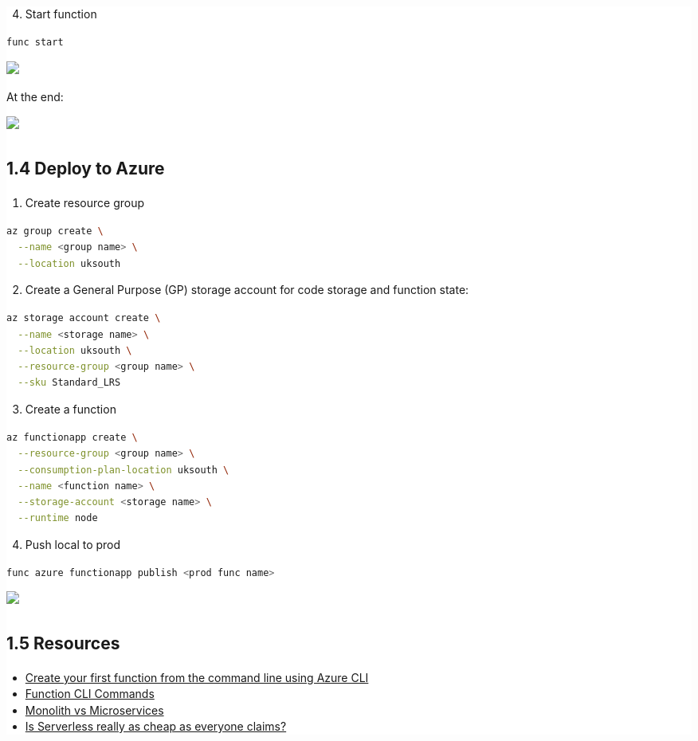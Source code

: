 
4. Start function

```bash
func start
```

![](https://paper-attachments.dropbox.com/s_D5062854EF4C126A0313F2EA1FD8A5ADB2C00E6F381903C2B2490D90B336456A_1582104636377_image.png)


At the end:


![](https://paper-attachments.dropbox.com/s_D5062854EF4C126A0313F2EA1FD8A5ADB2C00E6F381903C2B2490D90B336456A_1582104661752_image.png)


## 1.4 Deploy to Azure

1. Create resource group

```bash
az group create \
  --name <group name> \
  --location uksouth
```

2. Create a General Purpose (GP) storage account for code storage and function state:

```bash
az storage account create \
  --name <storage name> \
  --location uksouth \
  --resource-group <group name> \
  --sku Standard_LRS
```

3. Create a function

```bash
az functionapp create \
  --resource-group <group name> \
  --consumption-plan-location uksouth \
  --name <function name> \
  --storage-account <storage name> \
  --runtime node
```

4. Push local to prod

```bash
func azure functionapp publish <prod func name>
```

![](https://paper-attachments.dropbox.com/s_2393897B2FD59C6E48655C7F719DAAF8C1A08ECA06D28ACEBC77CEE042C40676_1582106548473_image.png)


## 1.5 Resources

- [Create your first function from the command line using Azure CLI](https://docs.microsoft.com/azure/azure-functions/functions-create-first-azure-function-azure-cli?WT.mc_id=startup-0000-chnwamba)
- [Function CLI Commands](https://docs.microsoft.com/azure/azure-functions/functions-run-local?WT.mc_id=startup-0000-chnwamba)
- [Monolith vs Microservices](https://articles.microservices.com/monolithic-vs-microservices-architecture-5c4848858f59?gi=29dd1f7f7244)
- [Is Serverless really as cheap as everyone claims?](https://dev.to/azure/is-serverless-really-as-cheap-as-everyone-claims-4i9n)
